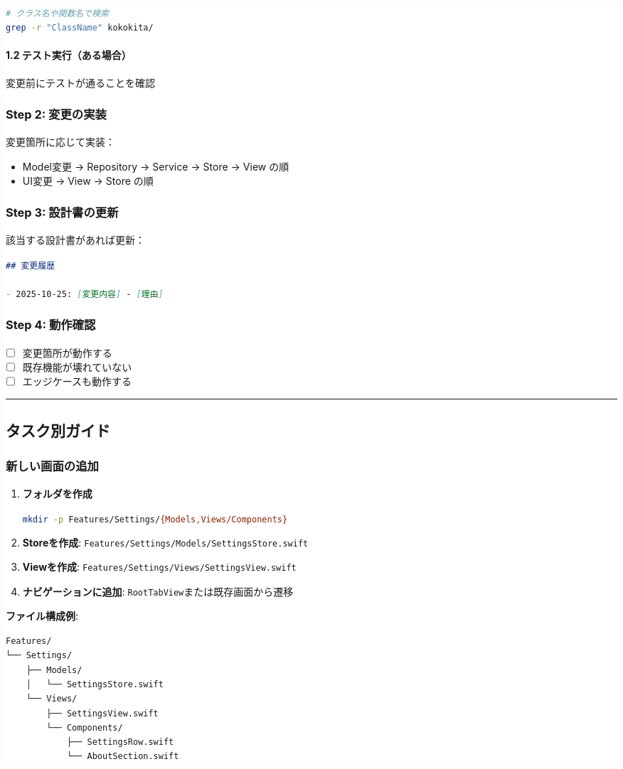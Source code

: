```bash
# クラス名や関数名で検索
grep -r "ClassName" kokokita/
```

#### 1.2 テスト実行（ある場合）

変更前にテストが通ることを確認

### Step 2: 変更の実装

変更箇所に応じて実装：

- Model変更 → Repository → Service → Store → View の順
- UI変更 → View → Store の順

### Step 3: 設計書の更新

該当する設計書があれば更新：

```markdown
## 変更履歴

- 2025-10-25: [変更内容] - [理由]
```

### Step 4: 動作確認

- [ ] 変更箇所が動作する
- [ ] 既存機能が壊れていない
- [ ] エッジケースも動作する

---

## タスク別ガイド

### 新しい画面の追加

1. **フォルダを作成**
   ```bash
   mkdir -p Features/Settings/{Models,Views/Components}
   ```

2. **Storeを作成**: `Features/Settings/Models/SettingsStore.swift`

3. **Viewを作成**: `Features/Settings/Views/SettingsView.swift`

4. **ナビゲーションに追加**: `RootTabView`または既存画面から遷移

**ファイル構成例**:
```
Features/
└── Settings/
    ├── Models/
    │   └── SettingsStore.swift
    └── Views/
        ├── SettingsView.swift
        └── Components/
            ├── SettingsRow.swift
            └── AboutSection.swift
```
